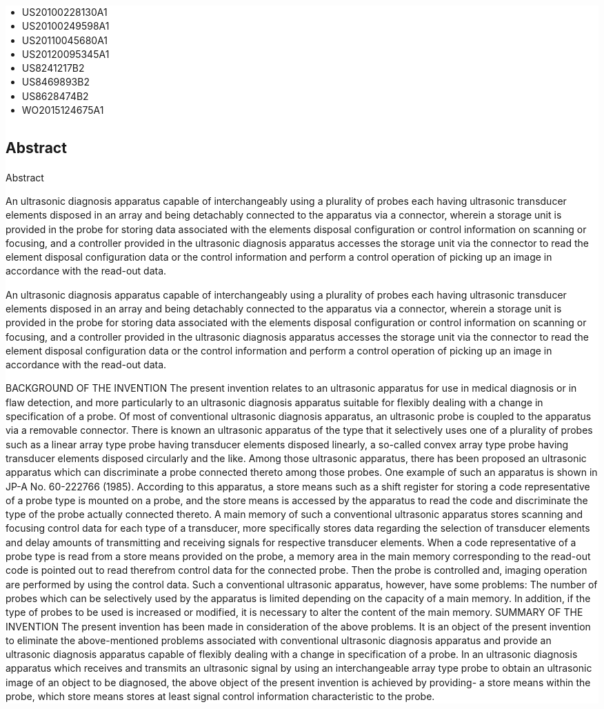  * US20100228130A1
 * US20100249598A1
 * US20110045680A1
 * US20120095345A1
 * US8241217B2
 * US8469893B2
 * US8628474B2
 * WO2015124675A1
## Abstract

Abstract

An ultrasonic diagnosis apparatus capable of interchangeably using a plurality of probes each having ultrasonic transducer elements disposed in an array and being detachably connected to the apparatus via a connector, wherein a storage unit is provided in the probe for storing data associated with the elements disposal configuration or control information on scanning or focusing, and a controller provided in the ultrasonic diagnosis apparatus accesses the storage unit via the connector to read the element disposal configuration data or the control information and perform a control operation of picking up an image in accordance with the read-out data.



An ultrasonic diagnosis apparatus capable of interchangeably using a plurality of probes each having ultrasonic transducer elements disposed in an array and being detachably connected to the apparatus via a connector, wherein a storage unit is provided in the probe for storing data associated with the elements disposal configuration or control information on scanning or focusing, and a controller provided in the ultrasonic diagnosis apparatus accesses the storage unit via the connector to read the element disposal configuration data or the control information and perform a control operation of picking up an image in accordance with the read-out data.

BACKGROUND OF THE INVENTION
The present invention relates to an ultrasonic apparatus for use in medical diagnosis or in flaw detection, and more particularly to an ultrasonic diagnosis apparatus suitable for flexibly dealing with a change in specification of a probe.
Of most of conventional ultrasonic diagnosis apparatus, an ultrasonic probe is coupled to the apparatus via a removable connector. There is known an ultrasonic apparatus of the type that it selectively uses one of a plurality of probes such as a linear array type probe having transducer elements disposed linearly, a so-called convex array type probe having transducer elements disposed circularly and the like. Among those ultrasonic apparatus, there has been proposed an ultrasonic apparatus which can discriminate a probe connected thereto among those probes. One example of such an apparatus is shown in JP-A No. 60-222766 (1985). According to this apparatus, a store means such as a shift register for storing a code representative of a probe type is mounted on a probe, and the store means is accessed by the apparatus to read the code and discriminate the type of the probe actually connected thereto.
A main memory of such a conventional ultrasonic apparatus stores scanning and focusing control data for each type of a transducer, more specifically stores data regarding the selection of transducer elements and delay amounts of transmitting and receiving signals for respective transducer elements. When a code representative of a probe type is read from a store means provided on the probe, a memory area in the main memory corresponding to the read-out code is pointed out to read therefrom control data for the connected probe. Then the probe is controlled and, imaging operation are performed by using the control data. Such a conventional ultrasonic apparatus, however, have some problems: The number of probes which can be selectively used by the apparatus is limited depending on the capacity of a main memory. In addition, if the type of probes to be used is increased or modified, it is necessary to alter the content of the main memory.
SUMMARY OF THE INVENTION
The present invention has been made in consideration of the above problems. It is an object of the present invention to eliminate the above-mentioned problems associated with conventional ultrasonic diagnosis apparatus and provide an ultrasonic diagnosis apparatus capable of flexibly dealing with a change in specification of a probe.
In an ultrasonic diagnosis apparatus which receives and transmits an ultrasonic signal by using an interchangeable array type probe to obtain an ultrasonic image of an object to be diagnosed, the above object of the present invention is achieved by providing- a store means within the probe, which store means stores at least signal control information characteristic to the probe.
